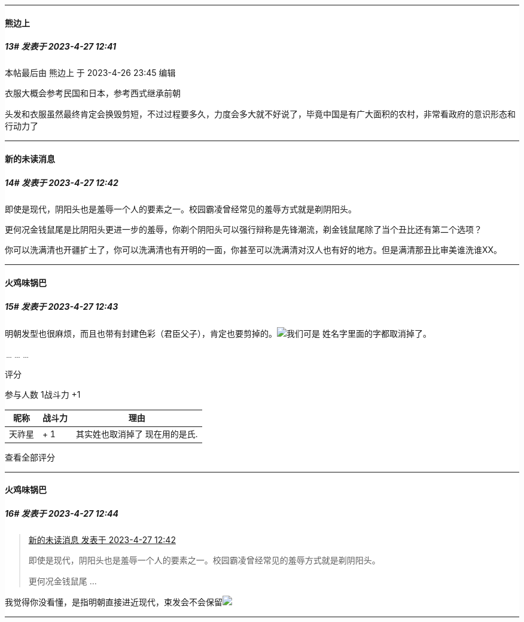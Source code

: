 *****

####  熊边上  
##### 13#       发表于 2023-4-27 12:41

 本帖最后由 熊边上 于 2023-4-26 23:45 编辑 

衣服大概会参考民国和日本，参考西式继承前朝

头发和衣服虽然最终肯定会换毁剪短，不过过程要多久，力度会多大就不好说了，毕竟中国是有广大面积的农村，非常看政府的意识形态和行动力了

*****

####  新的未读消息  
##### 14#       发表于 2023-4-27 12:42

即使是现代，阴阳头也是羞辱一个人的要素之一。校园霸凌曾经常见的羞辱方式就是剃阴阳头。

更何况金钱鼠尾是比阴阳头更进一步的羞辱，你剃个阴阳头可以强行辩称是先锋潮流，剃金钱鼠尾除了当个丑比还有第二个选项？

你可以洗满清也开疆扩土了，你可以洗满清也有开明的一面，你甚至可以洗满清对汉人也有好的地方。但是满清那丑比审美谁洗谁XX。

*****

####  火鸡味锅巴  
##### 15#       发表于 2023-4-27 12:43

明朝发型也很麻烦，而且也带有封建色彩（君臣父子），肯定也要剪掉的。<img src="https://static.saraba1st.com/image/smiley/face2017/068.png" referrerpolicy="no-referrer">我们可是 姓名字里面的字都取消掉了。

﹍﹍﹍

评分

 参与人数 1战斗力 +1

|昵称|战斗力|理由|
|----|---|---|
| 天祚星| + 1|其实姓也取消掉了 现在用的是氏.|

查看全部评分

*****

####  火鸡味锅巴  
##### 16#       发表于 2023-4-27 12:44

<blockquote><a href="httphttps://bbs.saraba1st.com/2b/forum.php?mod=redirect&amp;goto=findpost&amp;pid=60633070&amp;ptid=2131028" target="_blank">新的未读消息 发表于 2023-4-27 12:42</a>

即使是现代，阴阳头也是羞辱一个人的要素之一。校园霸凌曾经常见的羞辱方式就是剃阴阳头。

更何况金钱鼠尾 ...</blockquote>
我觉得你没看懂，是指明朝直接进近现代，束发会不会保留<img src="https://static.saraba1st.com/image/smiley/face2017/068.png" referrerpolicy="no-referrer">

*****
